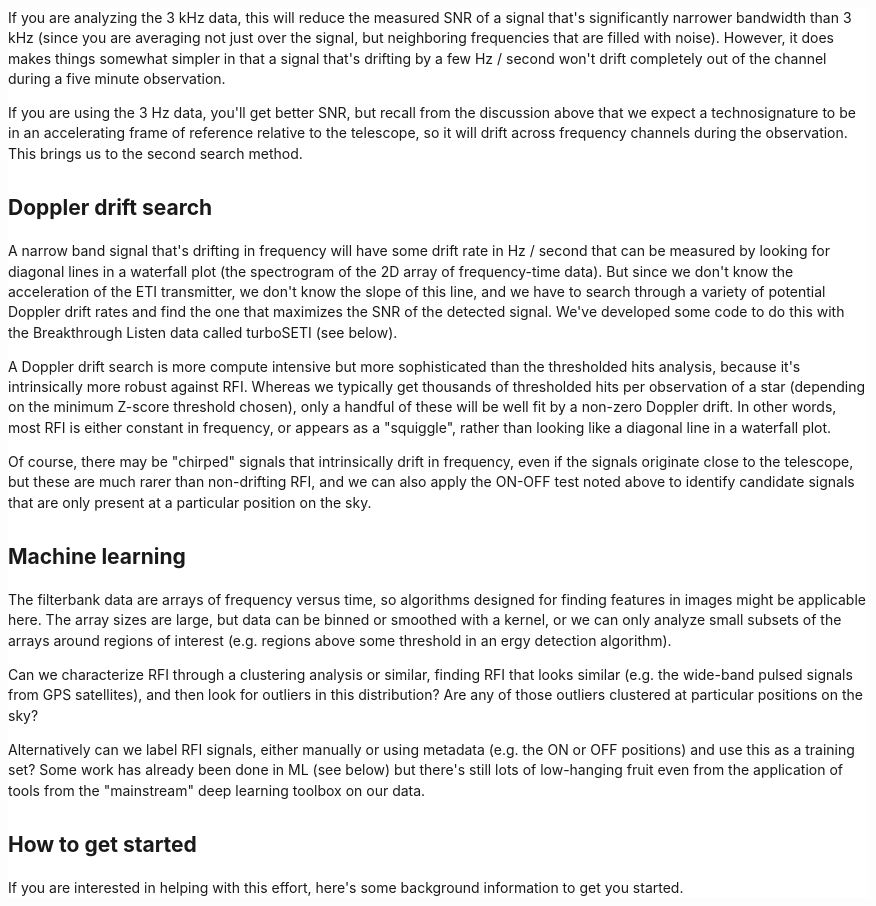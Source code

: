 If you are analyzing the 3 kHz data, this will reduce the measured SNR of a signal that's significantly narrower bandwidth than 3 kHz (since you are averaging not just over the signal, but neighboring frequencies that are filled with noise). However, it does makes things somewhat simpler in that a signal that's drifting by a few Hz / second won't drift completely out of the channel during a five minute observation.

If you are using the 3 Hz data, you'll get better SNR, but recall from the discussion above that we expect a technosignature to be in an accelerating frame of reference relative to the telescope, so it will drift across frequency channels during the observation. This brings us to the second search method.

## Doppler drift search

A narrow band signal that's drifting in frequency will have some drift rate in Hz / second that can be measured by looking for diagonal lines in a waterfall plot (the spectrogram of the 2D array of frequency-time data). But since we don't know the acceleration of the ETI transmitter, we don't know the slope of this line, and we have to search through a variety of potential Doppler drift rates and find the one that maximizes the SNR of the detected signal. We've developed some code to do this with the Breakthrough Listen data called turboSETI (see below).

A Doppler drift search is more compute intensive but more sophisticated than the thresholded hits analysis, because it's intrinsically more robust against RFI. Whereas we typically get thousands of thresholded hits per observation of a star (depending on the minimum Z-score threshold chosen), only a handful of these will be well fit by a non-zero Doppler drift. In other words, most RFI is either constant in frequency, or appears as a "squiggle", rather than looking like a diagonal line in a waterfall plot.

Of course, there may be "chirped" signals that intrinsically drift in frequency, even if the signals originate close to the telescope, but these are much rarer than non-drifting RFI, and we can also apply the ON-OFF test noted above to identify candidate signals that are only present at a particular position on the sky.

## Machine learning

The filterbank data are arrays of frequency versus time, so algorithms designed for finding features in images might be applicable here. The array sizes are large, but data can be binned or smoothed with a kernel, or we can only analyze small subsets of the arrays around regions of interest (e.g. regions above some threshold in an ergy detection algorithm).

Can we characterize RFI through a clustering analysis or similar, finding RFI that looks similar (e.g. the wide-band pulsed signals from GPS satellites), and then look for outliers in this distribution? Are any of those outliers clustered at particular positions on the sky?

Alternatively can we label RFI signals, either manually or using metadata (e.g. the ON or OFF positions) and use this as a training set? Some work has already been done in ML (see below) but there's still lots of low-hanging fruit even from the application of tools from the "mainstream" deep learning toolbox on our data.

## How to get started

If you are interested in helping with this effort, here's some background information to get you started.
